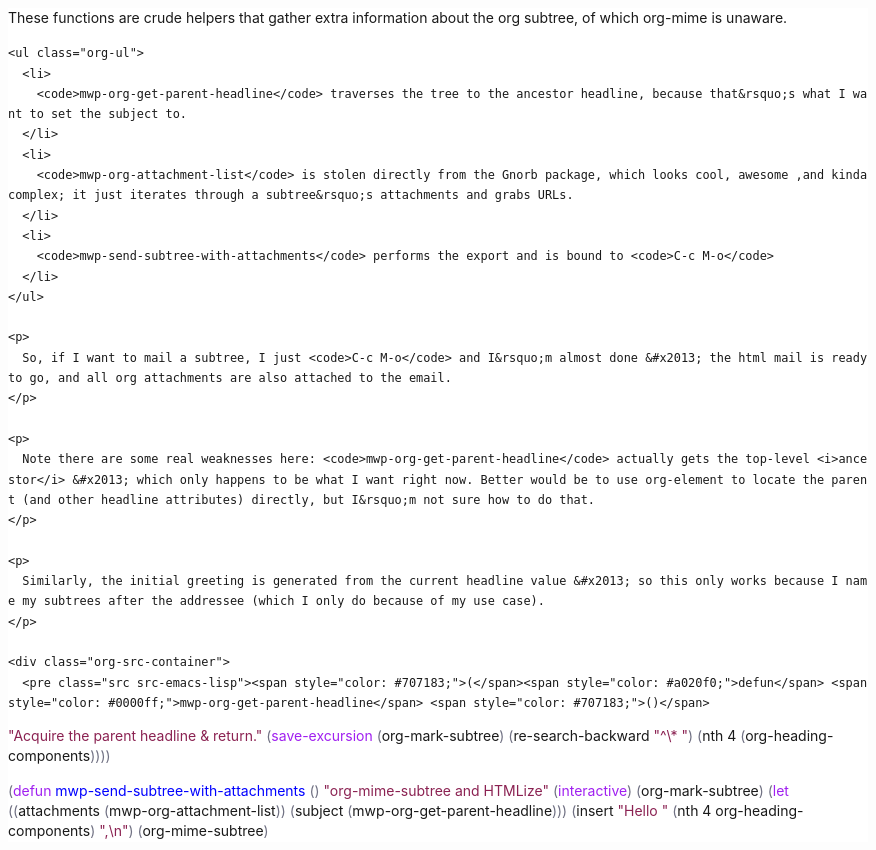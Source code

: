   <div class="outline-text-2" id="text-orgheadline4">
    <p>
      These functions are crude helpers that gather extra information about the org subtree, of which org-mime is unaware.
    </p>
    
    <ul class="org-ul">
      <li>
        <code>mwp-org-get-parent-headline</code> traverses the tree to the ancestor headline, because that&rsquo;s what I want to set the subject to.
      </li>
      <li>
        <code>mwp-org-attachment-list</code> is stolen directly from the Gnorb package, which looks cool, awesome ,and kinda complex; it just iterates through a subtree&rsquo;s attachments and grabs URLs.
      </li>
      <li>
        <code>mwp-send-subtree-with-attachments</code> performs the export and is bound to <code>C-c M-o</code>
      </li>
    </ul>
    
    <p>
      So, if I want to mail a subtree, I just <code>C-c M-o</code> and I&rsquo;m almost done &#x2013; the html mail is ready to go, and all org attachments are also attached to the email.
    </p>
    
    <p>
      Note there are some real weaknesses here: <code>mwp-org-get-parent-headline</code> actually gets the top-level <i>ancestor</i> &#x2013; which only happens to be what I want right now. Better would be to use org-element to locate the parent (and other headline attributes) directly, but I&rsquo;m not sure how to do that.
    </p>
    
    <p>
      Similarly, the initial greeting is generated from the current headline value &#x2013; so this only works because I name my subtrees after the addressee (which I only do because of my use case).
    </p>
    
    <div class="org-src-container">
      <pre class="src src-emacs-lisp"><span style="color: #707183;">(</span><span style="color: #a020f0;">defun</span> <span style="color: #0000ff;">mwp-org-get-parent-headline</span> <span style="color: #707183;">()</span>
  <span style="color: #8b2252;">"Acquire the parent headline & return."</span>
  <span style="color: #707183;">(</span><span style="color: #a020f0;">save-excursion</span>
    <span style="color: #707183;">(</span>org-mark-subtree<span style="color: #707183;">)</span>
    <span style="color: #707183;">(</span>re-search-backward  <span style="color: #8b2252;">"^\\* "</span><span style="color: #707183;">)</span>
    <span style="color: #707183;">(</span>nth 4 <span style="color: #707183;">(</span>org-heading-components<span style="color: #707183;">))))</span>

<span style="color: #707183;">(</span><span style="color: #a020f0;">defun</span> <span style="color: #0000ff;">mwp-send-subtree-with-attachments</span> <span style="color: #707183;">()</span>
  <span style="color: #8b2252;">"org-mime-subtree and HTMLize"</span>
  <span style="color: #707183;">(</span><span style="color: #a020f0;">interactive</span><span style="color: #707183;">)</span>
  <span style="color: #707183;">(</span>org-mark-subtree<span style="color: #707183;">)</span>
  <span style="color: #707183;">(</span><span style="color: #a020f0;">let</span> <span style="color: #707183;">((</span>attachments <span style="color: #707183;">(</span>mwp-org-attachment-list<span style="color: #707183;">))</span>
        <span style="color: #707183;">(</span>subject  <span style="color: #707183;">(</span>mwp-org-get-parent-headline<span style="color: #707183;">)))</span>
    <span style="color: #707183;">(</span>insert <span style="color: #8b2252;">"Hello "</span> <span style="color: #707183;">(</span>nth 4 org-heading-components<span style="color: #707183;">)</span> <span style="color: #8b2252;">",\n"</span><span style="color: #707183;">)</span>
    <span style="color: #707183;">(</span>org-mime-subtree<span style="color: #707183;">)</span>